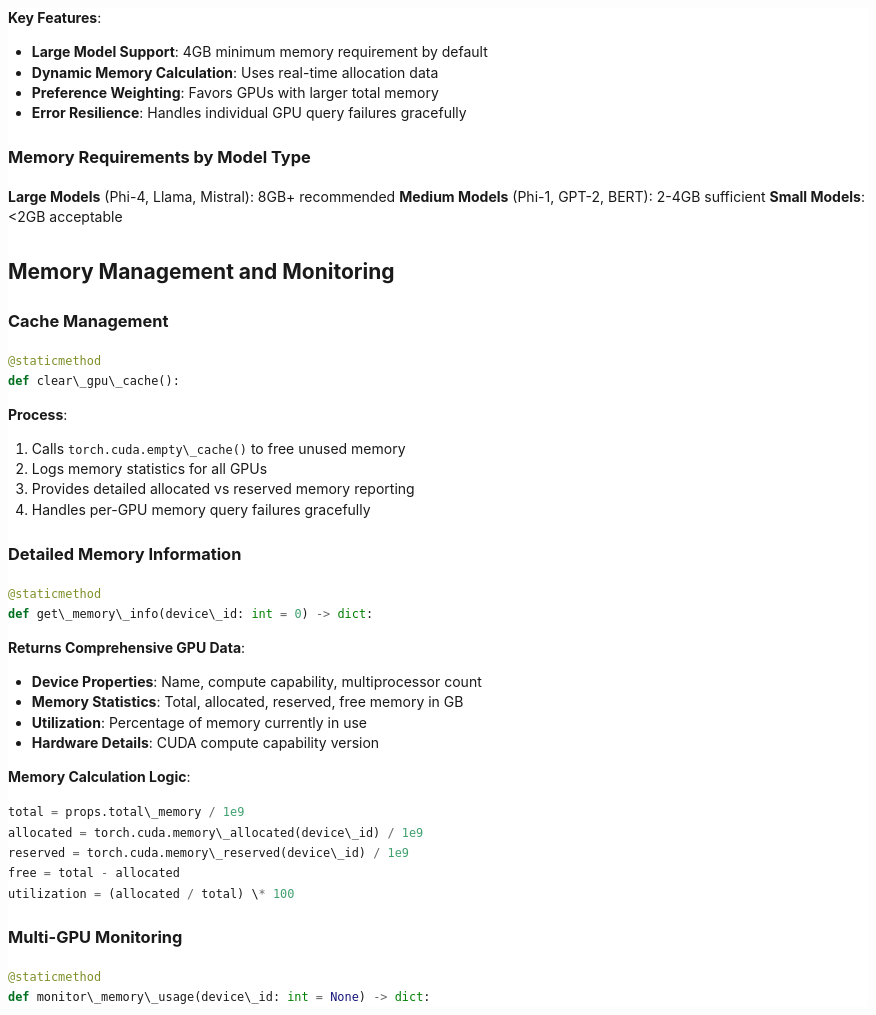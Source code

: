 **Key Features**:

* **Large Model Support**: 4GB minimum memory requirement by default
* **Dynamic Memory Calculation**: Uses real-time allocation data
* **Preference Weighting**: Favors GPUs with larger total memory
* **Error Resilience**: Handles individual GPU query failures gracefully

### Memory Requirements by Model Type

**Large Models** (Phi-4, Llama, Mistral): 8GB+ recommended
**Medium Models** (Phi-1, GPT-2, BERT): 2-4GB sufficient
**Small Models**: <2GB acceptable

## Memory Management and Monitoring

### Cache Management

```python
@staticmethod
def clear\_gpu\_cache():
```

**Process**:

1. Calls `torch.cuda.empty\_cache()` to free unused memory
2. Logs memory statistics for all GPUs
3. Provides detailed allocated vs reserved memory reporting
4. Handles per-GPU memory query failures gracefully

### Detailed Memory Information

```python
@staticmethod
def get\_memory\_info(device\_id: int = 0) -> dict:
```

**Returns Comprehensive GPU Data**:

* **Device Properties**: Name, compute capability, multiprocessor count
* **Memory Statistics**: Total, allocated, reserved, free memory in GB
* **Utilization**: Percentage of memory currently in use
* **Hardware Details**: CUDA compute capability version

**Memory Calculation Logic**:

```python
total = props.total\_memory / 1e9
allocated = torch.cuda.memory\_allocated(device\_id) / 1e9
reserved = torch.cuda.memory\_reserved(device\_id) / 1e9
free = total - allocated
utilization = (allocated / total) \* 100
```

### Multi-GPU Monitoring

```python
@staticmethod
def monitor\_memory\_usage(device\_id: int = None) -> dict:
```
